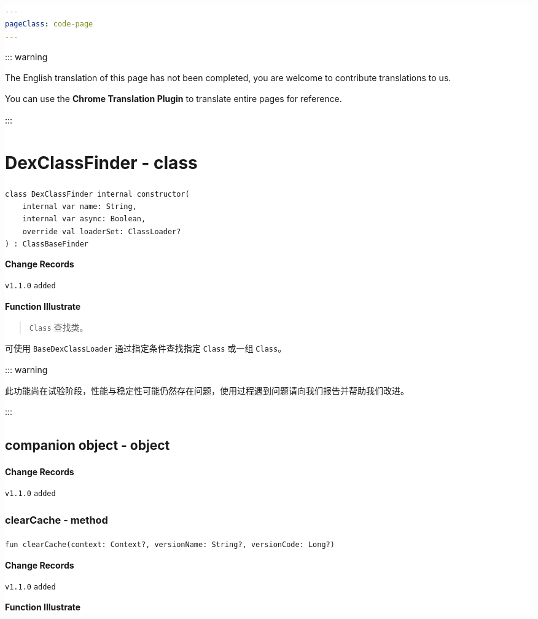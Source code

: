 ```yaml
---
pageClass: code-page
---
```


::: warning

The English translation of this page has not been completed, you are welcome to contribute translations to us.

You can use the **Chrome Translation Plugin** to translate entire pages for reference.

:::

# DexClassFinder <span class="symbol">- class</span>

```kotlin:no-line-numbers
class DexClassFinder internal constructor(
    internal var name: String,
    internal var async: Boolean,
    override val loaderSet: ClassLoader?
) : ClassBaseFinder
```

**Change Records**

`v1.1.0` `added`

**Function Illustrate**

> `Class` 查找类。

可使用 `BaseDexClassLoader` 通过指定条件查找指定 `Class` 或一组 `Class`。

::: warning

此功能尚在试验阶段，性能与稳定性可能仍然存在问题，使用过程遇到问题请向我们报告并帮助我们改进。

:::

## companion object <span class="symbol">- object</span>

**Change Records**

`v1.1.0` `added`

### clearCache <span class="symbol">- method</span>

```kotlin:no-line-numbers
fun clearCache(context: Context?, versionName: String?, versionCode: Long?)
```

**Change Records**

`v1.1.0` `added`

**Function Illustrate**
